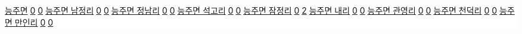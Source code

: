 
  <tr class="item">
    <td><a href="4679035000.html">능주면</a></td>
    <td><a href="4679035000.html">0</a></td>
    <td><a href="4679035000.html">0</a></td>
  </tr>
    

  <tr class="item">
    <td><a href="4679035021.html">능주면 남정리</a></td>
    <td><a href="4679035021.html">0</a></td>
    <td><a href="4679035021.html">0</a></td>
  </tr>
    

  <tr class="item">
    <td><a href="4679035022.html">능주면 정남리</a></td>
    <td><a href="4679035022.html">0</a></td>
    <td><a href="4679035022.html">0</a></td>
  </tr>
    

  <tr class="item">
    <td><a href="4679035023.html">능주면 석고리</a></td>
    <td><a href="4679035023.html">0</a></td>
    <td><a href="4679035023.html">0</a></td>
  </tr>
    

  <tr class="item">
    <td><a href="4679035024.html">능주면 잠정리</a></td>
    <td><a href="4679035024.html">0</a></td>
    <td><a href="4679035024.html">2</a></td>
  </tr>
    

  <tr class="item">
    <td><a href="4679035025.html">능주면 내리</a></td>
    <td><a href="4679035025.html">0</a></td>
    <td><a href="4679035025.html">0</a></td>
  </tr>
    

  <tr class="item">
    <td><a href="4679035026.html">능주면 관영리</a></td>
    <td><a href="4679035026.html">0</a></td>
    <td><a href="4679035026.html">0</a></td>
  </tr>
    

  <tr class="item">
    <td><a href="4679035027.html">능주면 천덕리</a></td>
    <td><a href="4679035027.html">0</a></td>
    <td><a href="4679035027.html">0</a></td>
  </tr>
    

  <tr class="item">
    <td><a href="4679035028.html">능주면 만인리</a></td>
    <td><a href="4679035028.html">0</a></td>
    <td><a href="4679035028.html">0</a></td>
  </tr>
    